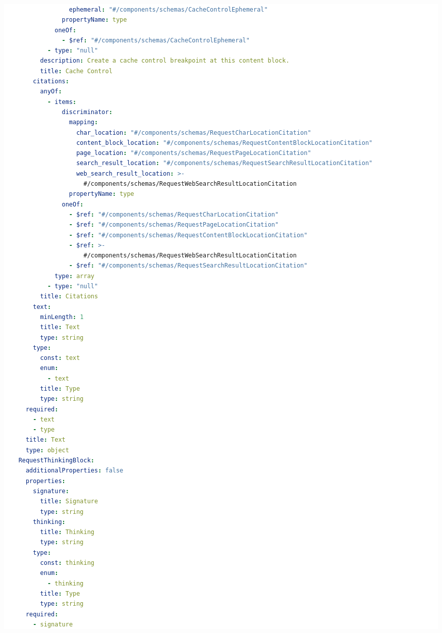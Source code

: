 ```yaml post /v1/messages
                  ephemeral: "#/components/schemas/CacheControlEphemeral"
                propertyName: type
              oneOf:
                - $ref: "#/components/schemas/CacheControlEphemeral"
            - type: "null"
          description: Create a cache control breakpoint at this content block.
          title: Cache Control
        citations:
          anyOf:
            - items:
                discriminator:
                  mapping:
                    char_location: "#/components/schemas/RequestCharLocationCitation"
                    content_block_location: "#/components/schemas/RequestContentBlockLocationCitation"
                    page_location: "#/components/schemas/RequestPageLocationCitation"
                    search_result_location: "#/components/schemas/RequestSearchResultLocationCitation"
                    web_search_result_location: >-
                      #/components/schemas/RequestWebSearchResultLocationCitation
                  propertyName: type
                oneOf:
                  - $ref: "#/components/schemas/RequestCharLocationCitation"
                  - $ref: "#/components/schemas/RequestPageLocationCitation"
                  - $ref: "#/components/schemas/RequestContentBlockLocationCitation"
                  - $ref: >-
                      #/components/schemas/RequestWebSearchResultLocationCitation
                  - $ref: "#/components/schemas/RequestSearchResultLocationCitation"
              type: array
            - type: "null"
          title: Citations
        text:
          minLength: 1
          title: Text
          type: string
        type:
          const: text
          enum:
            - text
          title: Type
          type: string
      required:
        - text
        - type
      title: Text
      type: object
    RequestThinkingBlock:
      additionalProperties: false
      properties:
        signature:
          title: Signature
          type: string
        thinking:
          title: Thinking
          type: string
        type:
          const: thinking
          enum:
            - thinking
          title: Type
          type: string
      required:
        - signature
```
